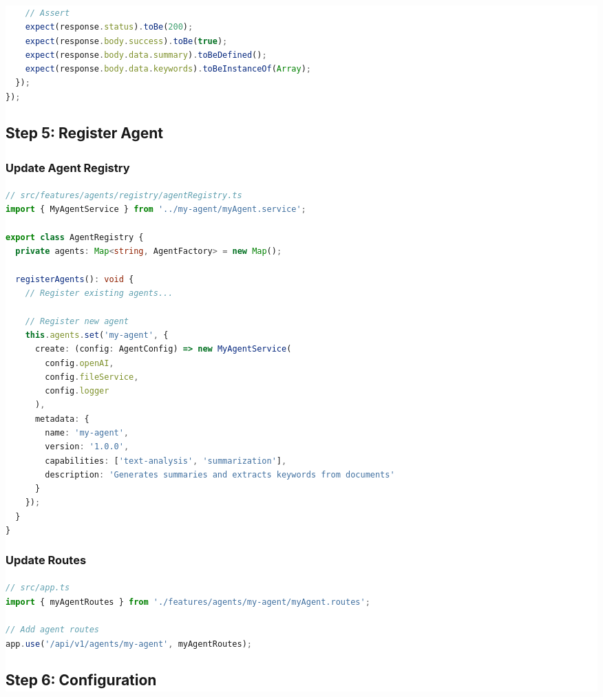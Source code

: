 ```typescript
    // Assert
    expect(response.status).toBe(200);
    expect(response.body.success).toBe(true);
    expect(response.body.data.summary).toBeDefined();
    expect(response.body.data.keywords).toBeInstanceOf(Array);
  });
});
```

## Step 5: Register Agent

### Update Agent Registry
```typescript
// src/features/agents/registry/agentRegistry.ts
import { MyAgentService } from '../my-agent/myAgent.service';

export class AgentRegistry {
  private agents: Map<string, AgentFactory> = new Map();

  registerAgents(): void {
    // Register existing agents...
    
    // Register new agent
    this.agents.set('my-agent', {
      create: (config: AgentConfig) => new MyAgentService(
        config.openAI,
        config.fileService,
        config.logger
      ),
      metadata: {
        name: 'my-agent',
        version: '1.0.0',
        capabilities: ['text-analysis', 'summarization'],
        description: 'Generates summaries and extracts keywords from documents'
      }
    });
  }
}
```

### Update Routes
```typescript
// src/app.ts
import { myAgentRoutes } from './features/agents/my-agent/myAgent.routes';

// Add agent routes
app.use('/api/v1/agents/my-agent', myAgentRoutes);
```

## Step 6: Configuration
